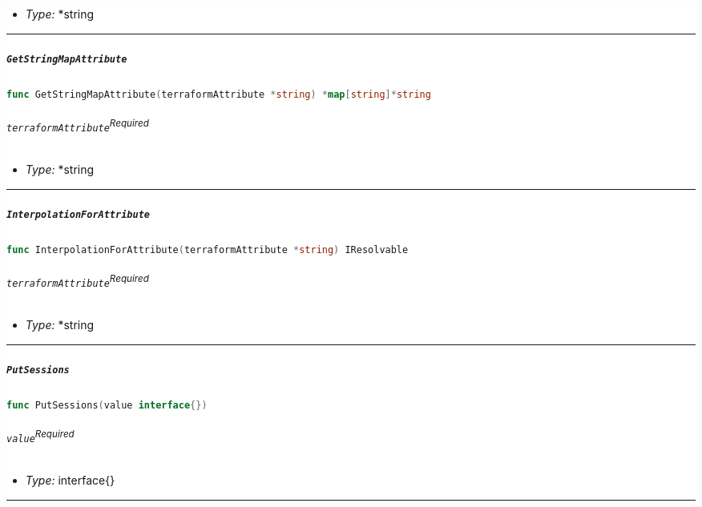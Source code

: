 - *Type:* *string

---

##### `GetStringMapAttribute` <a name="GetStringMapAttribute" id="@cdktf/provider-upcloud.dataUpcloudManagedDatabaseMysqlSessions.DataUpcloudManagedDatabaseMysqlSessions.getStringMapAttribute"></a>

```go
func GetStringMapAttribute(terraformAttribute *string) *map[string]*string
```

###### `terraformAttribute`<sup>Required</sup> <a name="terraformAttribute" id="@cdktf/provider-upcloud.dataUpcloudManagedDatabaseMysqlSessions.DataUpcloudManagedDatabaseMysqlSessions.getStringMapAttribute.parameter.terraformAttribute"></a>

- *Type:* *string

---

##### `InterpolationForAttribute` <a name="InterpolationForAttribute" id="@cdktf/provider-upcloud.dataUpcloudManagedDatabaseMysqlSessions.DataUpcloudManagedDatabaseMysqlSessions.interpolationForAttribute"></a>

```go
func InterpolationForAttribute(terraformAttribute *string) IResolvable
```

###### `terraformAttribute`<sup>Required</sup> <a name="terraformAttribute" id="@cdktf/provider-upcloud.dataUpcloudManagedDatabaseMysqlSessions.DataUpcloudManagedDatabaseMysqlSessions.interpolationForAttribute.parameter.terraformAttribute"></a>

- *Type:* *string

---

##### `PutSessions` <a name="PutSessions" id="@cdktf/provider-upcloud.dataUpcloudManagedDatabaseMysqlSessions.DataUpcloudManagedDatabaseMysqlSessions.putSessions"></a>

```go
func PutSessions(value interface{})
```

###### `value`<sup>Required</sup> <a name="value" id="@cdktf/provider-upcloud.dataUpcloudManagedDatabaseMysqlSessions.DataUpcloudManagedDatabaseMysqlSessions.putSessions.parameter.value"></a>

- *Type:* interface{}

---